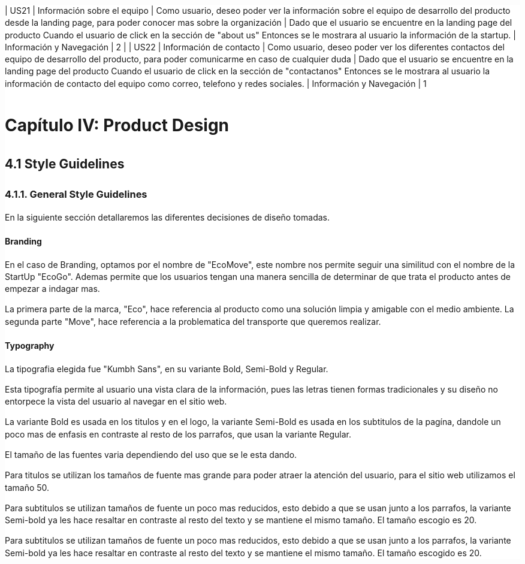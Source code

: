 | US21          | Información sobre el equipo             | Como usuario, deseo poder ver la información sobre el equipo de desarrollo del producto desde la landing page, para poder conocer mas sobre la organización     | Dado que el usuario se encuentre en la landing page del producto Cuando el usuario de click en la sección de "about us" Entonces se le mostrara al usuario la información de la startup. | Información y Navegación         | 2            |
| US22          | Información de contacto                 | Como usuario, deseo poder ver los diferentes contactos del equipo de desarrollo del producto, para poder comunicarme en caso de cualquier duda                   | Dado que el usuario se encuentre en la landing page del producto Cuando el usuario de click en la sección de "contactanos" Entonces se le mostrara al usuario la información de contacto del equipo como correo, telefono y redes sociales. | Información y Navegación         | 1      

# Capítulo IV: Product Design

## 4.1 Style Guidelines
### 4.1.1. General Style Guidelines

En la siguiente sección detallaremos las diferentes decisiones de diseño tomadas.

#### Branding

En el caso de Branding, optamos por el nombre de "EcoMove", este nombre nos permite seguir una similitud con el nombre de la StartUp "EcoGo". Ademas permite que los usuarios tengan una manera sencilla de determinar de que trata el producto antes de empezar a indagar mas.

La primera parte de la marca, "Eco", hace referencia al producto como una solución limpia y amigable con el medio ambiente. La segunda parte "Move", hace referencia a la problematica del transporte que queremos realizar.

#### Typography

La tipografia elegida fue "Kumbh Sans", en su variante Bold, Semi-Bold y Regular.

Esta tipografía permite al usuario una vista clara de la información, pues las letras tienen formas tradicionales y su diseño no entorpece la vista del usuario al navegar en el sitio web.

La variante Bold es usada en los titulos y en el logo, la variante Semi-Bold es usada en los subtitulos de la pagína, dandole un poco mas de enfasis en contraste al resto de los parrafos, que usan la variante Regular.

El tamaño de las fuentes varia dependiendo del uso que se le esta dando.

Para titulos se utilizan los tamaños de fuente mas grande para poder atraer la atención del usuario, para el sitio web utilizamos el tamaño 50.

Para subtitulos se utilizan tamaños de fuente un poco mas reducidos, esto debido a que se usan junto a los parrafos, la variante Semi-bold ya les hace resaltar en contraste al resto del texto y se mantiene el mismo tamaño. El tamaño escogio es 20.

Para subtitulos se utilizan tamaños de fuente un poco mas reducidos, esto debido a que se usan junto a los parrafos, la variante Semi-bold ya les hace resaltar en contraste al resto del texto y se mantiene el mismo tamaño. El tamaño escogido es 20.

